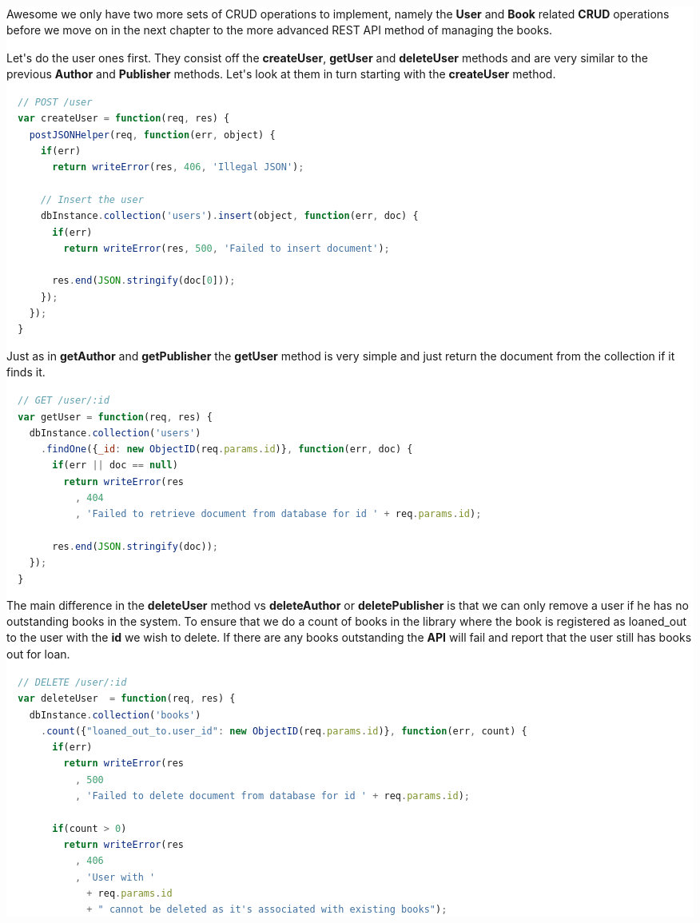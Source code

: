 Awesome we only have two more sets of CRUD operations to implement, namely the **User** and **Book** related **CRUD** operations before we move on in the next chapter to the more advanced REST API method of managing the books.

Let's do the user ones first. They consist off the **createUser**, **getUser** and **deleteUser** methods and are very similar to the previous **Author** and **Publisher** methods. Let's look at them in turn starting with the **createUser** method.

```javascript
  // POST /user
  var createUser = function(req, res) {
    postJSONHelper(req, function(err, object) {
      if(err) 
        return writeError(res, 406, 'Illegal JSON');

      // Insert the user
      dbInstance.collection('users').insert(object, function(err, doc) {
        if(err) 
          return writeError(res, 500, 'Failed to insert document');

        res.end(JSON.stringify(doc[0]));
      });
    });
  }
```

Just as in **getAuthor** and **getPublisher** the **getUser** method is very simple and just return the document from the collection if it finds it.

```javascript
  // GET /user/:id
  var getUser = function(req, res) {
    dbInstance.collection('users')
      .findOne({_id: new ObjectID(req.params.id)}, function(err, doc) {
        if(err || doc == null) 
          return writeError(res
            , 404
            , 'Failed to retrieve document from database for id ' + req.params.id);
       
        res.end(JSON.stringify(doc));
    });
  }
```

The main difference in the **deleteUser** method vs **deleteAuthor** or **deletePublisher** is that we can only remove a user if he has no outstanding books in the system. To ensure that we do a count of books in the library where the book is registered as loaned_out to the user with the **id** we wish to delete. If there are any books outstanding the **API** will fail and report that the user still has books out for loan.

```javascript
  // DELETE /user/:id
  var deleteUser  = function(req, res) {
    dbInstance.collection('books')
      .count({"loaned_out_to.user_id": new ObjectID(req.params.id)}, function(err, count) {
        if(err) 
          return writeError(res
            , 500
            , 'Failed to delete document from database for id ' + req.params.id);

        if(count > 0)
          return writeError(res
            , 406
            , 'User with ' 
              + req.params.id 
              + " cannot be deleted as it's associated with existing books");

```
